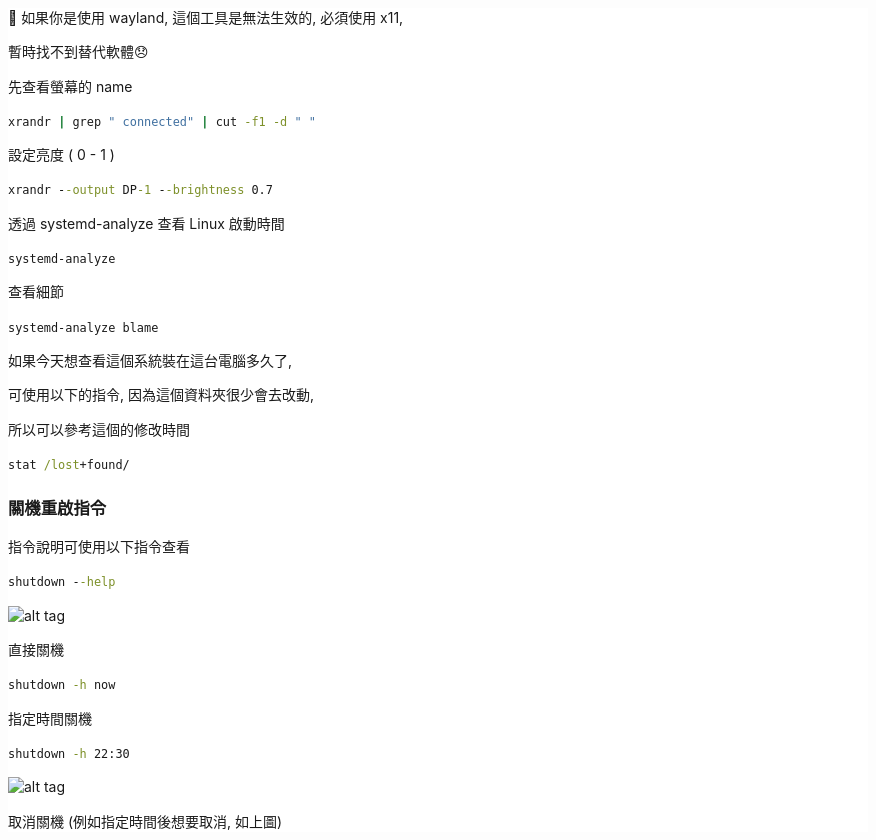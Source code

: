 💢 如果你是使用 wayland, 這個工具是無法生效的, 必須使用 x11,

暫時找不到替代軟體😞

先查看螢幕的 name

```cmd
xrandr | grep " connected" | cut -f1 -d " "
```

設定亮度 ( 0 - 1 )

```cmd
xrandr --output DP-1 --brightness 0.7
```

透過 systemd-analyze 查看 Linux 啟動時間

```cmd
systemd-analyze
```

查看細節

```cmd
systemd-analyze blame
```

如果今天想查看這個系統裝在這台電腦多久了,

可使用以下的指令, 因為這個資料夾很少會去改動,

所以可以參考這個的修改時間

```cmd
stat /lost+found/
```

### 關機重啟指令

指令說明可使用以下指令查看

```cmd
shutdown --help
```

![alt tag](https://i.imgur.com/lDXENf0.png)

直接關機

```cmd
shutdown -h now
```

指定時間關機

```cmd
shutdown -h 22:30
```

![alt tag](https://i.imgur.com/CE9p1gt.png)

取消關機 (例如指定時間後想要取消, 如上圖)
